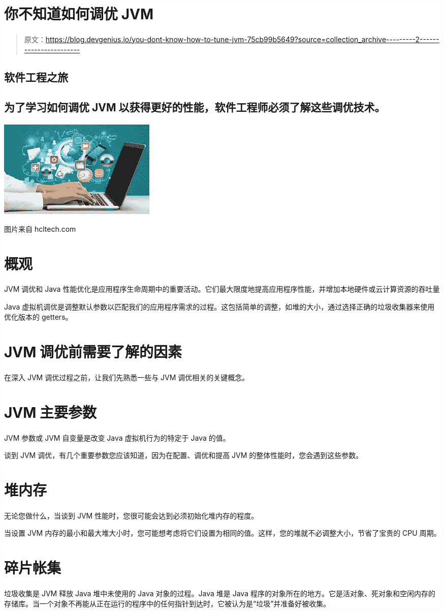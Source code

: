 # 你不知道如何调优 JVM

> 原文：<https://blog.devgenius.io/you-dont-know-how-to-tune-jvm-75cb99b5649?source=collection_archive---------2----------------------->

## 软件工程之旅

## 为了学习如何调优 JVM 以获得更好的性能，软件工程师必须了解这些调优技术。

![](img/fb8b8b3a3ce5287ae0dc32e574617492.png)

图片来自 hcltech.com

# 概观

JVM 调优和 Java 性能优化是应用程序生命周期中的重要活动。它们最大限度地提高应用程序性能，并增加本地硬件或云计算资源的吞吐量

Java 虚拟机调优是调整默认参数以匹配我们的应用程序需求的过程。这包括简单的调整，如堆的大小，通过选择正确的垃圾收集器来使用优化版本的 getters。

# JVM 调优前需要了解的因素

在深入 JVM 调优过程之前，让我们先熟悉一些与 JVM 调优相关的关键概念。

# JVM 主要参数

JVM 参数或 JVM 自变量是改变 Java 虚拟机行为的特定于 Java 的值。

谈到 JVM 调优，有几个重要参数您应该知道，因为在配置、调优和提高 JVM 的整体性能时，您会遇到这些参数。

# 堆内存

无论您做什么，当谈到 JVM 性能时，您很可能会达到必须初始化堆内存的程度。

当设置 JVM 内存的最小和最大堆大小时，您可能想考虑将它们设置为相同的值。这样，您的堆就不必调整大小，节省了宝贵的 CPU 周期。

# 碎片帐集

垃圾收集是 JVM 释放 Java 堆中未使用的 Java 对象的过程。Java 堆是 Java 程序的对象所在的地方。它是活对象、死对象和空闲内存的存储库。当一个对象不再能从正在运行的程序中的任何指针到达时，它被认为是“垃圾”并准备好被收集。
